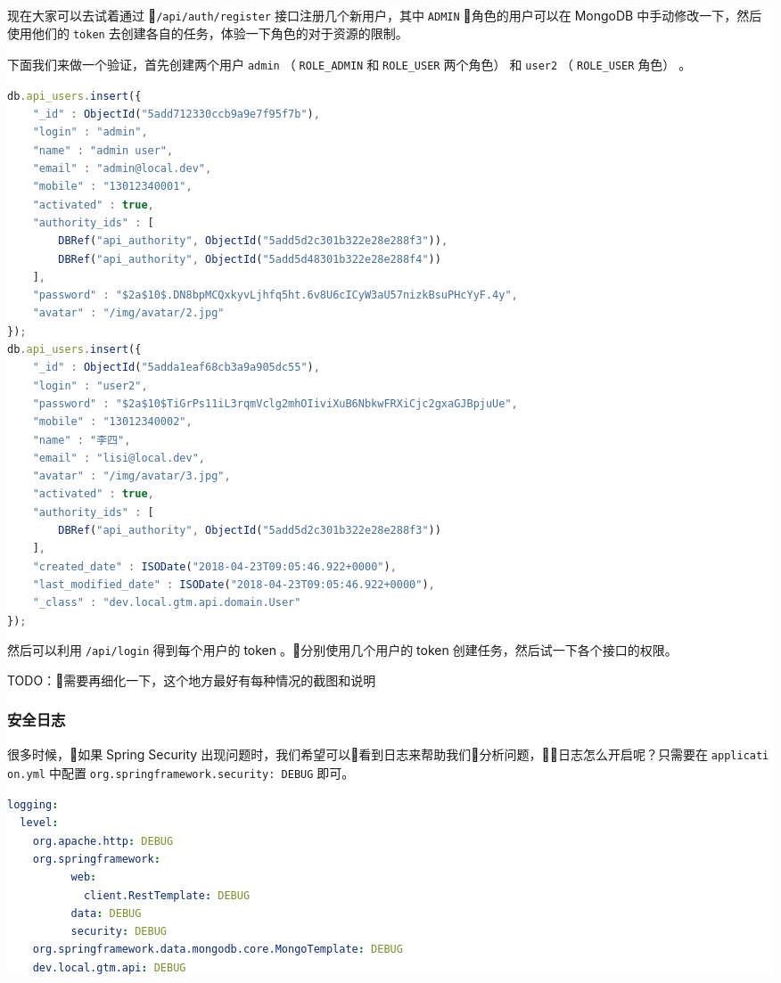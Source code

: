 现在大家可以去试着通过 `/api/auth/register` 接口注册几个新用户，其中 `ADMIN` 角色的用户可以在 MongoDB 中手动修改一下，然后使用他们的 `token` 去创建各自的任务，体验一下角色的对于资源的限制。

下面我们来做一个验证，首先创建两个用户 `admin` （ `ROLE_ADMIN` 和 `ROLE_USER` 两个角色） 和 `user2` （ `ROLE_USER` 角色） 。

```js
db.api_users.insert({
    "_id" : ObjectId("5add712330ccb9a9e7f95f7b"),
    "login" : "admin",
    "name" : "admin user",
    "email" : "admin@local.dev",
    "mobile" : "13012340001",
    "activated" : true,
    "authority_ids" : [
        DBRef("api_authority", ObjectId("5add5d2c301b322e28e288f3")),
        DBRef("api_authority", ObjectId("5add5d48301b322e28e288f4"))
    ],
    "password" : "$2a$10$.DN8bpMCQxkyvLjhfq5ht.6v8U6cICyW3aU57nizkBsuPHcYyF.4y",
    "avatar" : "/img/avatar/2.jpg"
});
db.api_users.insert({
    "_id" : ObjectId("5adda1eaf68cb3a9a905dc55"),
    "login" : "user2",
    "password" : "$2a$10$TiGrPs11iL3rqmVclg2mhOIiviXuB6NbkwFRXiCjc2gxaGJBpjuUe",
    "mobile" : "13012340002",
    "name" : "李四",
    "email" : "lisi@local.dev",
    "avatar" : "/img/avatar/3.jpg",
    "activated" : true,
    "authority_ids" : [
        DBRef("api_authority", ObjectId("5add5d2c301b322e28e288f3"))
    ],
    "created_date" : ISODate("2018-04-23T09:05:46.922+0000"),
    "last_modified_date" : ISODate("2018-04-23T09:05:46.922+0000"),
    "_class" : "dev.local.gtm.api.domain.User"
});
```

然后可以利用 `/api/login` 得到每个用户的 token 。分别使用几个用户的 token 创建任务，然后试一下各个接口的权限。

TODO：需要再细化一下，这个地方最好有每种情况的截图和说明

### 安全日志

很多时候，如果 Spring Security 出现问题时，我们希望可以看到日志来帮助我们分析问题，日志怎么开启呢？只需要在 `application.yml` 中配置 `org.springframework.security: DEBUG` 即可。

```yml
logging:
  level:
    org.apache.http: DEBUG
    org.springframework:
          web:
            client.RestTemplate: DEBUG
          data: DEBUG
          security: DEBUG
    org.springframework.data.mongodb.core.MongoTemplate: DEBUG
    dev.local.gtm.api: DEBUG
```
